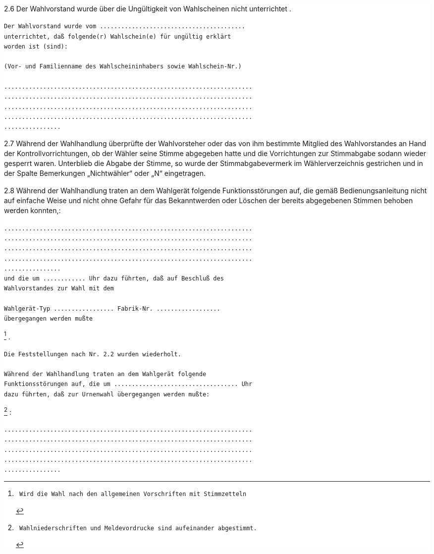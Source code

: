 
2.6 Der Wahlvorstand wurde über die Ungültigkeit von Wahlscheinen nicht
    unterrichtet
    .

    Der Wahlvorstand wurde vom .........................................
    unterrichtet, daß folgende(r) Wahlschein(e) für ungültig erklärt
    worden ist (sind):

    (Vor- und Familienname des Wahlscheininhabers sowie Wahlschein-Nr.)

    ......................................................................
    ......................................................................
    ......................................................................
    ......................................................................
    ................


2.7 Während der Wahlhandlung überprüfte der Wahlvorsteher oder das von ihm
    bestimmte Mitglied des Wahlvorstandes an Hand der
    Kontrollvorrichtungen, ob der Wähler seine Stimme abgegeben hatte und
    die Vorrichtungen zur Stimmabgabe sodann wieder gesperrt waren.
    Unterblieb die Abgabe der Stimme, so wurde der Stimmabgabevermerk im
    Wählerverzeichnis gestrichen und in der Spalte Bemerkungen
    „Nichtwähler“ oder „N“ eingetragen.


2.8 Während der Wahlhandlung traten an dem Wahlgerät folgende
    Funktionsstörungen auf, die gemäß Bedienungsanleitung nicht auf
    einfache Weise und nicht ohne Gefahr für das Bekanntwerden oder
    Löschen der bereits abgegebenen Stimmen behoben werden konnten,:

    ......................................................................
    ......................................................................
    ......................................................................
    ......................................................................
    ................
    und die um ............ Uhr dazu führten, daß auf Beschluß des
    Wahlvorstandes zur Wahl mit dem

    Wahlgerät-Typ ................. Fabrik-Nr. ..................
    übergegangen werden mußte
[^BJNR024590975BJNE002800311_03]
    .

    Die Feststellungen nach Nr. 2.2 wurden wiederholt.

    Während der Wahlhandlung traten an dem Wahlgerät folgende
    Funktionsstörungen auf, die um ................................... Uhr
    dazu führten, daß zur Urnenwahl übergegangen werden mußte:
[^BJNR024590975BJNE002800311_04]
    :

    ......................................................................
    ......................................................................
    ......................................................................
    ......................................................................
    ................


[^BJNR024590975BJNE002701311_01]:     Nichtzutreffendes streichen.
[^BJNR024590975BJNE002701311_02]:     Die Wahl darf nur mit einem anderen Wahlgerät fortgesetzt werden, wenn
[^BJNR024590975BJNE002701311_03]:     Wird die Wahl nach den allgemeinen Vorschriften mit Stimmzetteln
[^BJNR024590975BJNE002701311_04]:     Wahlniederschriften und Meldevordrucke sind aufeinander abgestimmt.
[^BJNR024590975BJNE002701311_05]: [^BJNR024590975BJNE002701311_06]:     Die Zahlenangaben für die Zeilen                        entnehmen.
[^BJNR024590975BJNE002701311_07]: Summe
[^BJNR024590975BJNE002701311_08]: Summe
[^BJNR024590975BJNE002701311_09]: Summe
[^BJNR024590975BJNE002701311_10]: Die berichtigten Zahlen sind in Abschnitt 4 mit anderer Farbe oder auf
[^BJNR024590975BJNE002701311_11]: Nach dem Muster der Anlage 28 zur Bundeswahlordnung.
[^BJNR024590975BJNE002800311_01]:     Nichtzutreffendes streichen.
[^BJNR024590975BJNE002800311_02]:     Die Wahl darf nur mit einem anderen Wahlgerät fortgesetzt werden, wenn
[^BJNR024590975BJNE002800311_03]:     Wird die Wahl nach den allgemeinen Vorschriften mit Stimmzetteln
[^BJNR024590975BJNE002800311_04]:     Wahlniederschriften und Meldevordrucke sind aufeinander abgestimmt.
[^BJNR024590975BJNE002800311_05]: [^BJNR024590975BJNE002800311_06]:     Die Zahlenangaben für die Kennbuchstaben                        zu
[^BJNR024590975BJNE002800311_07]: Summe
[^BJNR024590975BJNE002800311_08]: Die berichtigten Zahlen sind in Abschnitt 4 mit anderer Farbe oder auf